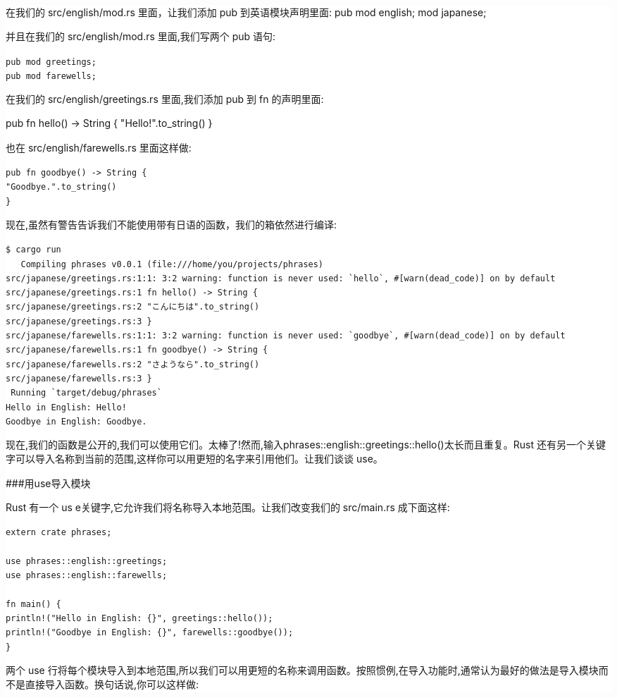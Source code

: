 在我们的 src/english/mod.rs 里面，让我们添加 pub 到英语模块声明里面:
    pub mod english;
    mod japanese;


并且在我们的 src/english/mod.rs 里面,我们写两个 pub 语句:

    pub mod greetings;
    pub mod farewells;

在我们的 src/english/greetings.rs 里面,我们添加 pub 到 fn 的声明里面:

pub fn hello() -> String {
"Hello!".to_string()
}

也在 src/english/farewells.rs 里面这样做:
    
    pub fn goodbye() -> String {
    "Goodbye.".to_string()
    }
    
现在,虽然有警告告诉我们不能使用带有日语的函数，我们的箱依然进行编译:
    
    $ cargo run
       Compiling phrases v0.0.1 (file:///home/you/projects/phrases)
    src/japanese/greetings.rs:1:1: 3:2 warning: function is never used: `hello`, #[warn(dead_code)] on by default
    src/japanese/greetings.rs:1 fn hello() -> String {
    src/japanese/greetings.rs:2 "こんにちは".to_string()
    src/japanese/greetings.rs:3 }
    src/japanese/farewells.rs:1:1: 3:2 warning: function is never used: `goodbye`, #[warn(dead_code)] on by default
    src/japanese/farewells.rs:1 fn goodbye() -> String {
    src/japanese/farewells.rs:2 "さようなら".to_string()
    src/japanese/farewells.rs:3 }
     Running `target/debug/phrases`
    Hello in English: Hello!
    Goodbye in English: Goodbye.

现在,我们的函数是公开的,我们可以使用它们。太棒了!然而,输入phrases::english::greetings::hello()太长而且重复。Rust 还有另一个关键字可以导入名称到当前的范围,这样你可以用更短的名字来引用他们。让我们谈谈 use。

###用use导入模块

Rust 有一个 us e关键字,它允许我们将名称导入本地范围。让我们改变我们的 src/main.rs 成下面这样:

    extern crate phrases;
    
    use phrases::english::greetings;
    use phrases::english::farewells;
    
    fn main() {
    println!("Hello in English: {}", greetings::hello());
    println!("Goodbye in English: {}", farewells::goodbye());
    }
    
两个 use 行将每个模块导入到本地范围,所以我们可以用更短的名称来调用函数。按照惯例,在导入功能时,通常认为最好的做法是导入模块而不是直接导入函数。换句话说,你可以这样做:
